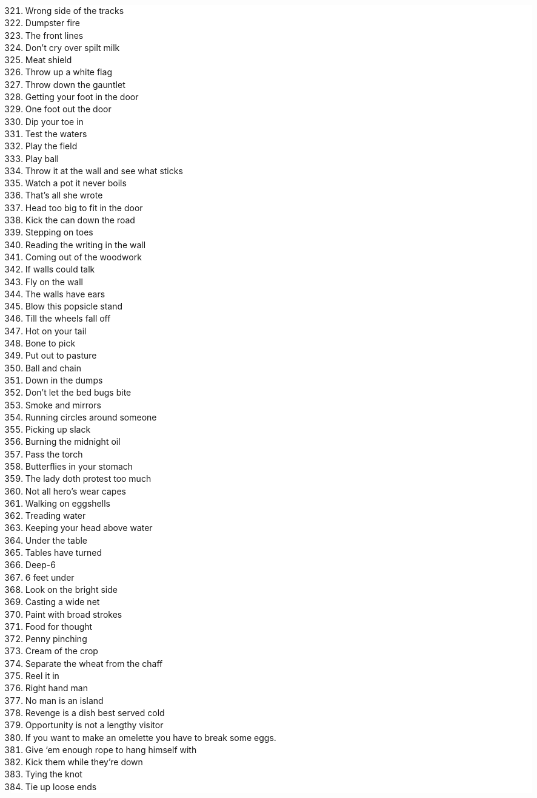 321. Wrong side of the tracks
322. Dumpster fire
323. The front lines
324. Don’t cry over spilt milk
325. Meat shield
326. Throw up a white flag
327. Throw down the gauntlet
328. Getting your foot in the door
329. One foot out the door
330. Dip your toe in
331. Test the waters
332. Play the field
333. Play ball
334. Throw it at the wall and see what sticks
335. Watch a pot it never boils
336. That’s all she wrote
337. Head too big to fit in the door
338. Kick the can down the road
339. Stepping on toes
340. Reading the writing in the wall
341. Coming out of the woodwork
342. If walls could talk
343. Fly on the wall
344. The walls have ears
345. Blow this popsicle stand
346. Till the wheels fall off
347. Hot on your tail
348. Bone to pick
349. Put out to pasture
350. Ball and chain
351. Down in the dumps
352. Don’t let the bed bugs bite
353. Smoke and mirrors
354. Running circles around someone
355. Picking up slack
356. Burning the midnight oil
357. Pass the torch
358. Butterflies in your stomach
359. The lady doth protest too much
360. Not all hero’s wear capes
361. Walking on eggshells
362. Treading water
363. Keeping your head above water
364. Under the table
365. Tables have turned
366. Deep-6
367. 6 feet under
368. Look on the bright side
369. Casting a wide net
370. Paint with broad strokes
371. Food for thought
372. Penny pinching
373. Cream of the crop
374. Separate the wheat from the chaff
375. Reel it in
376. Right hand man
377. No man is an island
378. Revenge is a dish best served cold
379. Opportunity is not a lengthy visitor
380. If you want to make an omelette you have to break some eggs.
381. Give ‘em enough rope to hang himself with
382. Kick them while they’re down
383. Tying the knot
384. Tie up loose ends